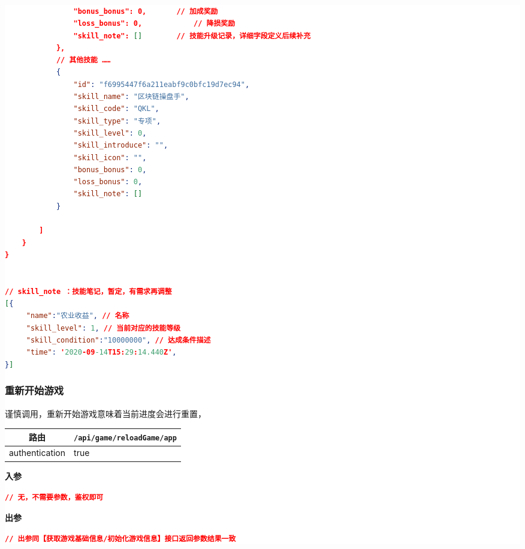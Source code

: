 ~~~json
                "bonus_bonus": 0,		// 加成奖励
                "loss_bonus": 0,			// 降损奖励
                "skill_note": []		// 技能升级记录，详细字段定义后续补充
            },
            // 其他技能 ……
            {
                "id": "f6995447f6a211eabf9c0bfc19d7ec94",
                "skill_name": "区块链操盘手",
                "skill_code": "QKL",
                "skill_type": "专项",
                "skill_level": 0,
                "skill_introduce": "",
                "skill_icon": "",
                "bonus_bonus": 0,
                "loss_bonus": 0,
                "skill_note": []
            }
            
        ]
    }
}


// skill_note ：技能笔记，暂定，有需求再调整
[{
     "name":"农业收益", // 名称
     "skill_level": 1, // 当前对应的技能等级
     "skill_condition":"10000000", // 达成条件描述
     "time": '2020-09-14T15:29:14.440Z',
}]
~~~





### 重新开始游戏

谨慎调用，重新开始游戏意味着当前进度会进行重置，

| 路由           | `/api/game/reloadGame/app` |
| -------------- | -------------------------- |
| authentication | true                       |

**入参**

~~~ json
// 无，不需要参数，鉴权即可
~~~

**出参**

~~~json
// 出参同【获取游戏基础信息/初始化游戏信息】接口返回参数结果一致
~~~
